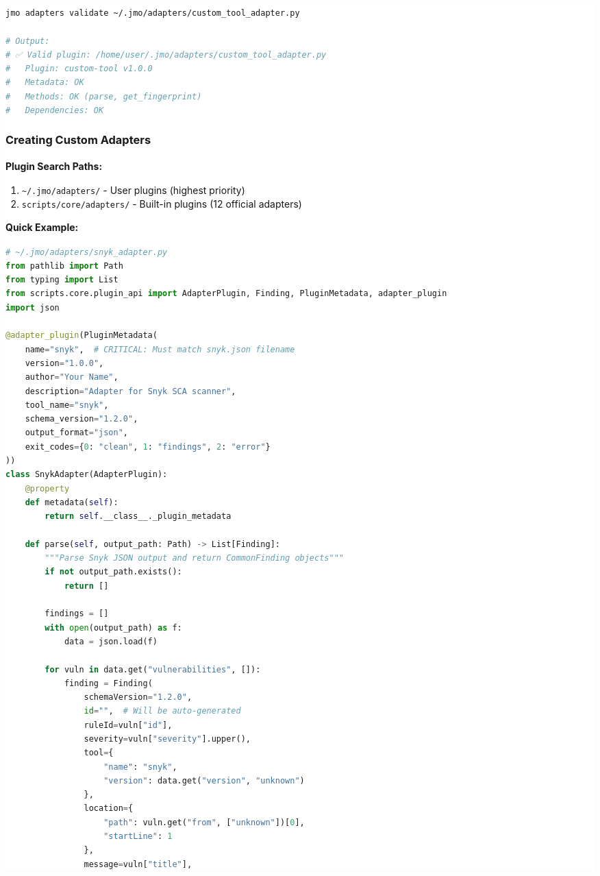 ```bash
jmo adapters validate ~/.jmo/adapters/custom_tool_adapter.py

# Output:
# ✅ Valid plugin: /home/user/.jmo/adapters/custom_tool_adapter.py
#   Plugin: custom-tool v1.0.0
#   Metadata: OK
#   Methods: OK (parse, get_fingerprint)
#   Dependencies: OK
```

### Creating Custom Adapters

**Plugin Search Paths:**

1. `~/.jmo/adapters/` - User plugins (highest priority)
2. `scripts/core/adapters/` - Built-in plugins (12 official adapters)

**Quick Example:**

```python
# ~/.jmo/adapters/snyk_adapter.py
from pathlib import Path
from typing import List
from scripts.core.plugin_api import AdapterPlugin, Finding, PluginMetadata, adapter_plugin
import json

@adapter_plugin(PluginMetadata(
    name="snyk",  # CRITICAL: Must match snyk.json filename
    version="1.0.0",
    author="Your Name",
    description="Adapter for Snyk SCA scanner",
    tool_name="snyk",
    schema_version="1.2.0",
    output_format="json",
    exit_codes={0: "clean", 1: "findings", 2: "error"}
))
class SnykAdapter(AdapterPlugin):
    @property
    def metadata(self):
        return self.__class__._plugin_metadata

    def parse(self, output_path: Path) -> List[Finding]:
        """Parse Snyk JSON output and return CommonFinding objects"""
        if not output_path.exists():
            return []

        findings = []
        with open(output_path) as f:
            data = json.load(f)

        for vuln in data.get("vulnerabilities", []):
            finding = Finding(
                schemaVersion="1.2.0",
                id="",  # Will be auto-generated
                ruleId=vuln["id"],
                severity=vuln["severity"].upper(),
                tool={
                    "name": "snyk",
                    "version": data.get("version", "unknown")
                },
                location={
                    "path": vuln.get("from", ["unknown"])[0],
                    "startLine": 1
                },
                message=vuln["title"],
```